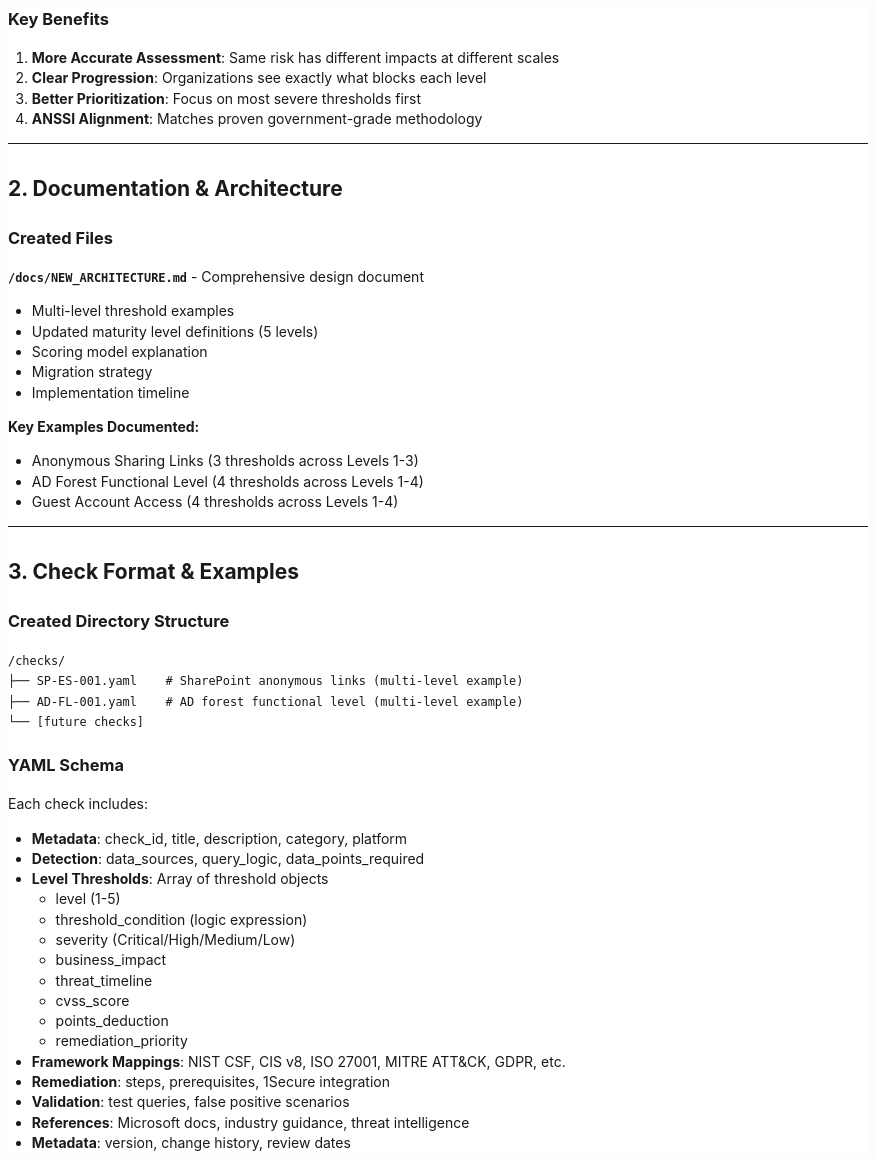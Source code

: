 ### Key Benefits

1. **More Accurate Assessment**: Same risk has different impacts at different scales
2. **Clear Progression**: Organizations see exactly what blocks each level
3. **Better Prioritization**: Focus on most severe thresholds first
4. **ANSSI Alignment**: Matches proven government-grade methodology

---

## 2. Documentation & Architecture

### Created Files

**`/docs/NEW_ARCHITECTURE.md`** - Comprehensive design document
- Multi-level threshold examples
- Updated maturity level definitions (5 levels)
- Scoring model explanation
- Migration strategy
- Implementation timeline

**Key Examples Documented:**
- Anonymous Sharing Links (3 thresholds across Levels 1-3)
- AD Forest Functional Level (4 thresholds across Levels 1-4)
- Guest Account Access (4 thresholds across Levels 1-4)

---

## 3. Check Format & Examples

### Created Directory Structure

```
/checks/
├── SP-ES-001.yaml    # SharePoint anonymous links (multi-level example)
├── AD-FL-001.yaml    # AD forest functional level (multi-level example)
└── [future checks]
```

### YAML Schema

Each check includes:
- **Metadata**: check_id, title, description, category, platform
- **Detection**: data_sources, query_logic, data_points_required
- **Level Thresholds**: Array of threshold objects
  - level (1-5)
  - threshold_condition (logic expression)
  - severity (Critical/High/Medium/Low)
  - business_impact
  - threat_timeline
  - cvss_score
  - points_deduction
  - remediation_priority
- **Framework Mappings**: NIST CSF, CIS v8, ISO 27001, MITRE ATT&CK, GDPR, etc.
- **Remediation**: steps, prerequisites, 1Secure integration
- **Validation**: test queries, false positive scenarios
- **References**: Microsoft docs, industry guidance, threat intelligence
- **Metadata**: version, change history, review dates
